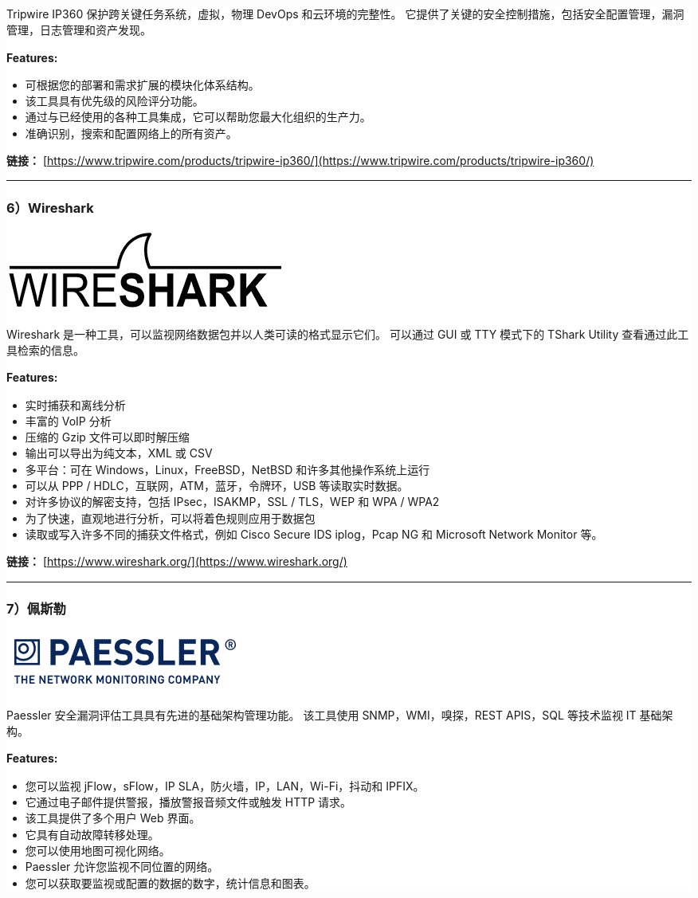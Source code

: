 Tripwire IP360 保护跨关键任务系统，虚拟，物理 DevOps 和云环境的完整性。 它提供了关键的安全控制措施，包括安全配置管理，漏洞管理，日志管理和资产发现。

**Features:**

*   可根据您的部署和需求扩展的模块化体系结构。
*   该工具具有优先级的风险评分功能。
*   通过与已经使用的各种工具集成，它可以帮助您最大化组织的生产力。
*   准确识别，搜索和配置网络上的所有资产。

**链接：** [https://www.tripwire.com/products/tripwire-ip360/](https://www.tripwire.com/products/tripwire-ip360/)

* * *

### 6）Wireshark

![](img/594cdee3a19d411889dbf6718b855434.png)

Wireshark 是一种工具，可以监视网络数据包并以人类可读的格式显示它们。 可以通过 GUI 或 TTY 模式下的 TShark Utility 查看通过此工具检索的信息。

**Features:**

*   实时捕获和离线分析
*   丰富的 VoIP 分析
*   压缩的 Gzip 文件可以即时解压缩
*   输出可以导出为纯文本，XML 或 CSV
*   多平台：可在 Windows，Linux，FreeBSD，NetBSD 和许多其他操作系统上运行
*   可以从 PPP / HDLC，互联网，ATM，蓝牙，令牌环，USB 等读取实时数据。
*   对许多协议的解密支持，包括 IPsec，ISAKMP，SSL / TLS，WEP 和 WPA / WPA2
*   为了快速，直观地进行分析，可以将着色规则应用于数据包
*   读取或写入许多不同的捕获文件格式，例如 Cisco Secure IDS iplog，Pcap NG 和 Microsoft Network Monitor 等。

**链接：** [https://www.wireshark.org/](https://www.wireshark.org/)

* * *

### 7）佩斯勒

![](img/276fa9e9236ae208cc4db449ba44e989.png)

Paessler 安全漏洞评估工具具有先进的基础架构管理功能。 该工具使用 SNMP，WMI，嗅探，REST APIS，SQL 等技术监视 IT 基础架构。

**Features:**

*   您可以监视 jFlow，sFlow，IP SLA，防火墙，IP，LAN，Wi-Fi，抖动和 IPFIX。
*   它通过电子邮件提供警报，播放警报音频文件或触发 HTTP 请求。
*   该工具提供了多个用户 Web 界面。
*   它具有自动故障转移处理。
*   您可以使用地图可视化网络。
*   Paessler 允许您监视不同位置的网络。
*   您可以获取要监视或配置的数据的数字，统计信息和图表。
